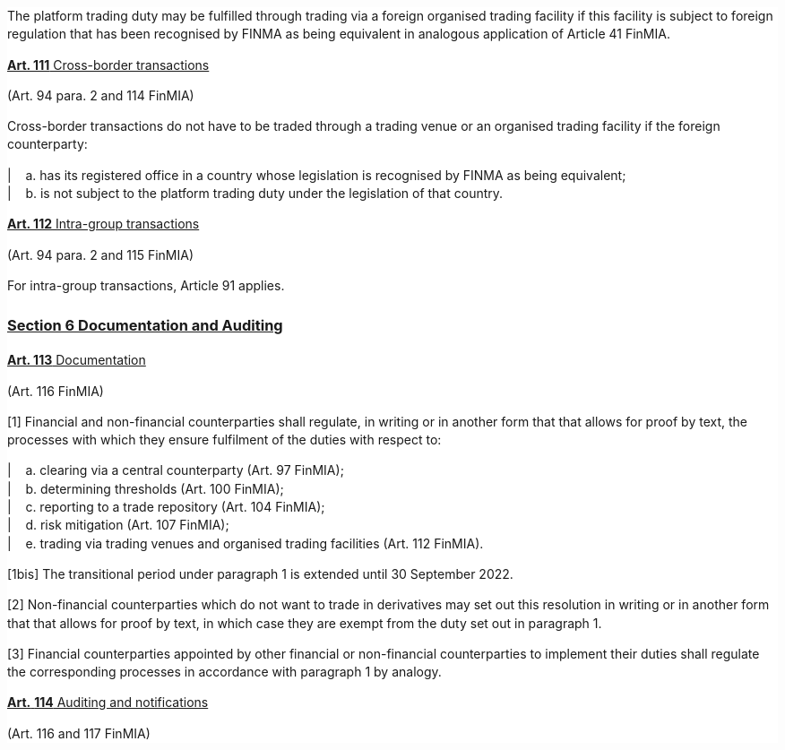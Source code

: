 The platform trading duty may be fulfilled through trading via a foreign organised trading facility if this facility is subject to foreign regulation that has been recognised by FINMA as being equivalent in analogous application of Article 41 FinMIA.

[**Art. 111** Cross-border transactions](https://www.fedlex.admin.ch/eli/cc/2015/854/en#art_111) 

(Art. 94 para. 2 and 114 FinMIA)

Cross-border transactions do not have to be traded through a trading venue or an organised trading facility if the foreign counterparty:


|    a. has its registered office in a country whose legislation is recognised by FINMA as being equivalent;  
|    b. is not subject to the platform trading duty under the legislation of that country.

[**Art. 112** Intra-group transactions](https://www.fedlex.admin.ch/eli/cc/2015/854/en#art_112) 

(Art. 94 para. 2 and 115 FinMIA)

For intra-group transactions, Article 91 applies.

### [Section 6 Documentation and Auditing](https://www.fedlex.admin.ch/eli/cc/2015/854/en#tit_3/chap_1/sec_6)

[**Art. 113** Documentation](https://www.fedlex.admin.ch/eli/cc/2015/854/en#art_113) 

(Art. 116 FinMIA)

[1] Financial and non-financial counterparties shall regulate, in writing or in another form that that allows for proof by text, the processes with which they ensure fulfilment of the duties with respect to:


|    a. clearing via a central counterparty (Art. 97 FinMIA);  
|    b. determining thresholds (Art. 100 FinMIA);  
|    c. reporting to a trade repository (Art. 104 FinMIA);   
|    d. risk mitigation (Art. 107 FinMIA);  
|    e. trading via trading venues and organised trading facilities (Art. 112 FinMIA).

[1bis] The transitional period under paragraph 1 is extended until 30 September 2022.

[2] Non-financial counterparties which do not want to trade in derivatives may set out this resolution in writing or in another form that that allows for proof by text, in which case they are exempt from the duty set out in paragraph 1.

[3] Financial counterparties appointed by other financial or non-financial counterparties to implement their duties shall regulate the corresponding processes in accordance with paragraph 1 by analogy.

[**Art.** **114** Auditing and notifications](https://www.fedlex.admin.ch/eli/cc/2015/854/en#art_114) 

(Art. 116 and 117 FinMIA)
